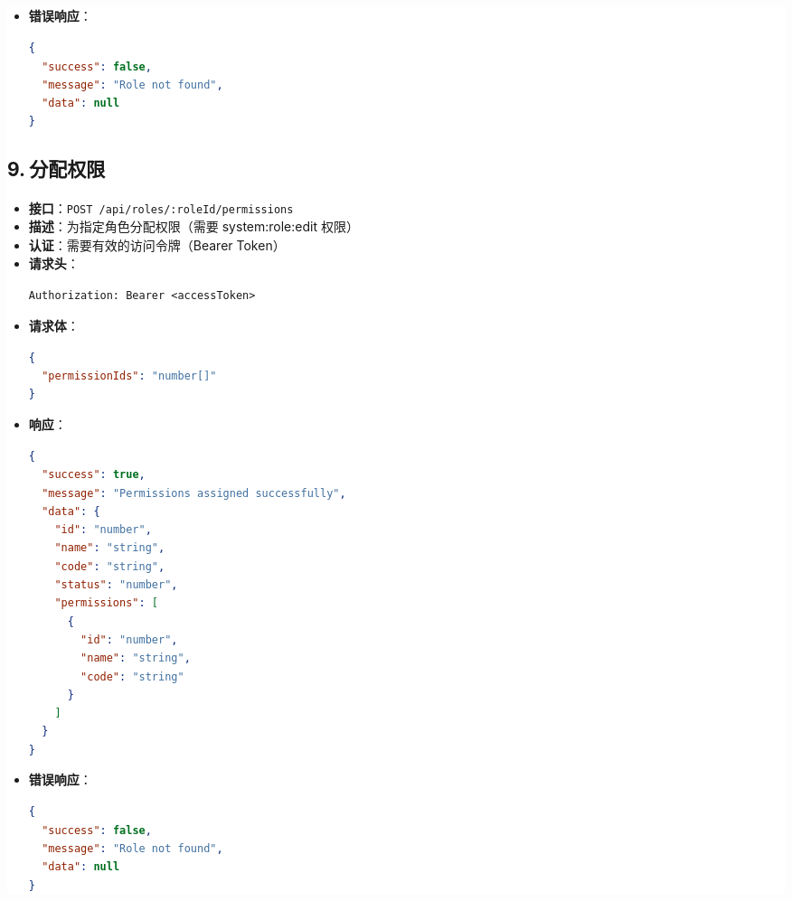 - **错误响应**：
  ```json
  {
    "success": false,
    "message": "Role not found",
    "data": null
  }
  ```

## 9. 分配权限

- **接口**：`POST /api/roles/:roleId/permissions`
- **描述**：为指定角色分配权限（需要 system:role:edit 权限）
- **认证**：需要有效的访问令牌（Bearer Token）
- **请求头**：
  ```
  Authorization: Bearer <accessToken>
  ```
- **请求体**：
  ```json
  {
    "permissionIds": "number[]"
  }
  ```
- **响应**：
  ```json
  {
    "success": true,
    "message": "Permissions assigned successfully",
    "data": {
      "id": "number",
      "name": "string",
      "code": "string",
      "status": "number",
      "permissions": [
        {
          "id": "number",
          "name": "string",
          "code": "string"
        }
      ]
    }
  }
  ```
- **错误响应**：
  ```json
  {
    "success": false,
    "message": "Role not found",
    "data": null
  }
  ```
